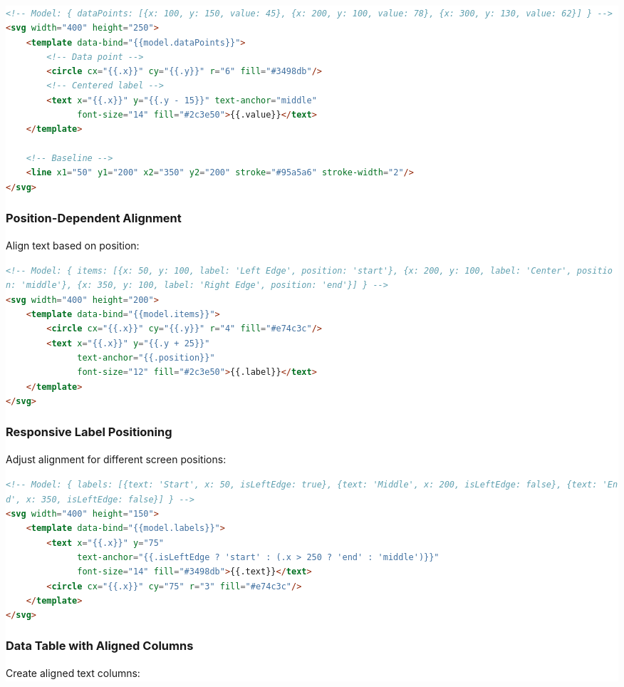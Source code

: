 ```html
<!-- Model: { dataPoints: [{x: 100, y: 150, value: 45}, {x: 200, y: 100, value: 78}, {x: 300, y: 130, value: 62}] } -->
<svg width="400" height="250">
    <template data-bind="{{model.dataPoints}}">
        <!-- Data point -->
        <circle cx="{{.x}}" cy="{{.y}}" r="6" fill="#3498db"/>
        <!-- Centered label -->
        <text x="{{.x}}" y="{{.y - 15}}" text-anchor="middle"
              font-size="14" fill="#2c3e50">{{.value}}</text>
    </template>

    <!-- Baseline -->
    <line x1="50" y1="200" x2="350" y2="200" stroke="#95a5a6" stroke-width="2"/>
</svg>
```

### Position-Dependent Alignment

Align text based on position:

```html
<!-- Model: { items: [{x: 50, y: 100, label: 'Left Edge', position: 'start'}, {x: 200, y: 100, label: 'Center', position: 'middle'}, {x: 350, y: 100, label: 'Right Edge', position: 'end'}] } -->
<svg width="400" height="200">
    <template data-bind="{{model.items}}">
        <circle cx="{{.x}}" cy="{{.y}}" r="4" fill="#e74c3c"/>
        <text x="{{.x}}" y="{{.y + 25}}"
              text-anchor="{{.position}}"
              font-size="12" fill="#2c3e50">{{.label}}</text>
    </template>
</svg>
```

### Responsive Label Positioning

Adjust alignment for different screen positions:

```html
<!-- Model: { labels: [{text: 'Start', x: 50, isLeftEdge: true}, {text: 'Middle', x: 200, isLeftEdge: false}, {text: 'End', x: 350, isLeftEdge: false}] } -->
<svg width="400" height="150">
    <template data-bind="{{model.labels}}">
        <text x="{{.x}}" y="75"
              text-anchor="{{.isLeftEdge ? 'start' : (.x > 250 ? 'end' : 'middle')}}"
              font-size="14" fill="#3498db">{{.text}}</text>
        <circle cx="{{.x}}" cy="75" r="3" fill="#e74c3c"/>
    </template>
</svg>
```

### Data Table with Aligned Columns

Create aligned text columns:
